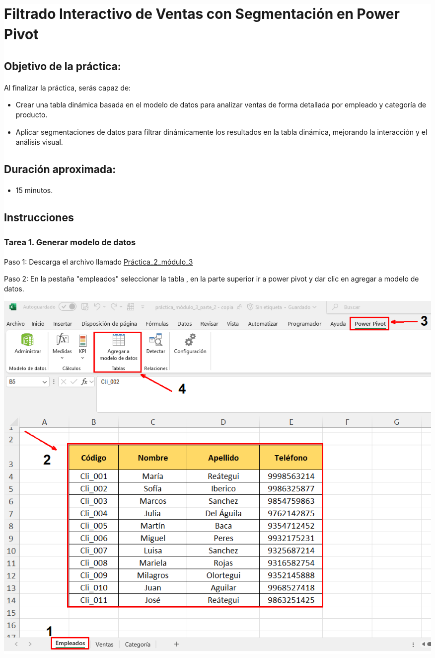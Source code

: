 
# Filtrado Interactivo de Ventas con Segmentación en Power Pivot 

## Objetivo de la práctica:
Al finalizar la práctica, serás capaz de:

- Crear una tabla dinámica basada en el modelo de datos para analizar ventas de forma detallada por empleado y categoría de producto.

- Aplicar segmentaciones de datos para filtrar dinámicamente los resultados en la tabla dinámica, mejorando la interacción y el análisis visual.

## Duración aproximada:
- 15 minutos.

## Instrucciones 

### Tarea 1. Generar modelo de datos

Paso 1: Descarga el archivo llamado [Práctica_2_módulo_3](práctica_módulo_3_parte_2.xlsx)

Paso 2: En la pestaña "empleados" seleccionar la tabla , en la parte superior ir a power pivot y dar clic en agregar a modelo de datos.

![img56](../images/img56.png)
